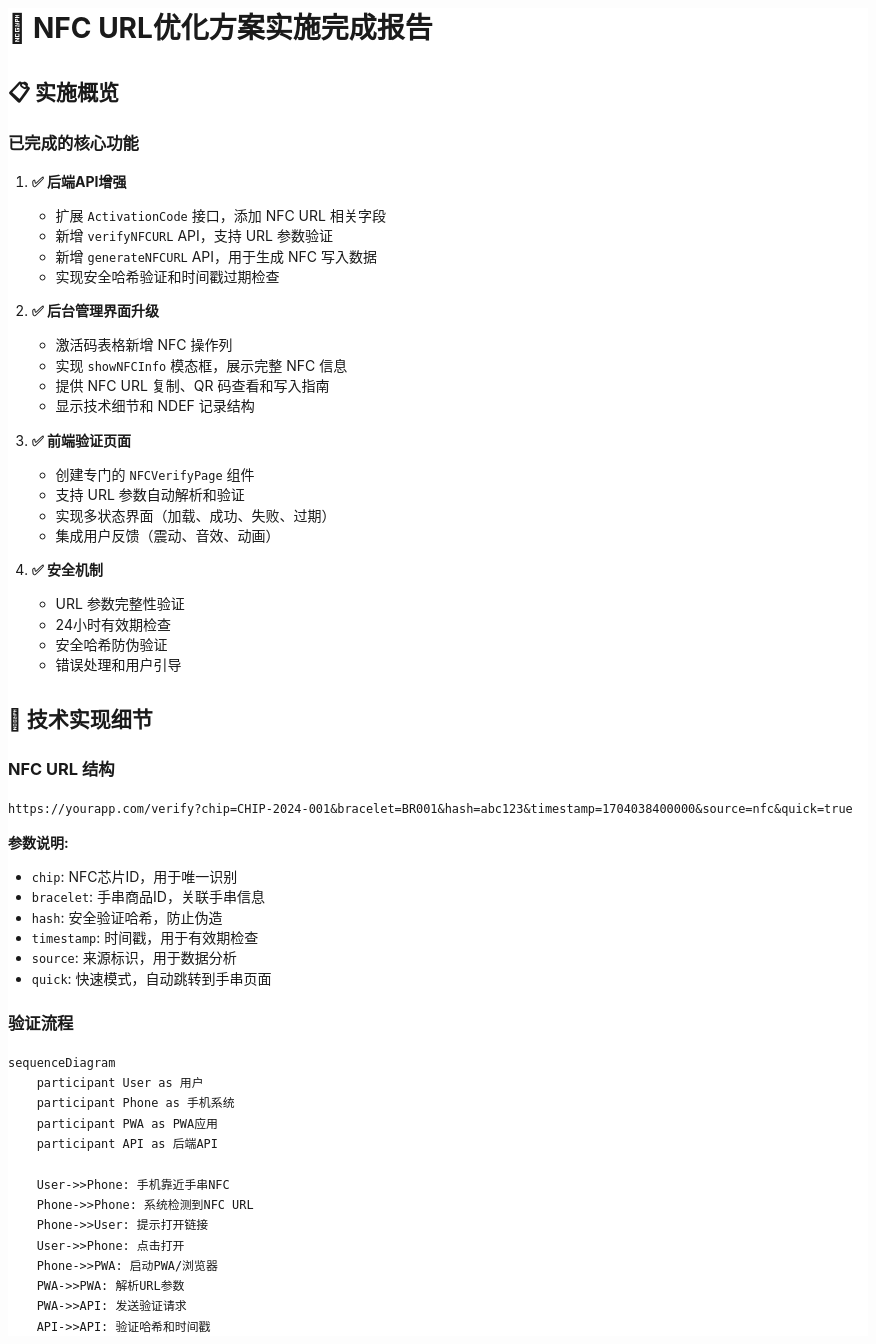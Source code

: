 # 🎉 NFC URL优化方案实施完成报告

## 📋 实施概览

### 已完成的核心功能

1. **✅ 后端API增强**
   - 扩展 `ActivationCode` 接口，添加 NFC URL 相关字段
   - 新增 `verifyNFCURL` API，支持 URL 参数验证
   - 新增 `generateNFCURL` API，用于生成 NFC 写入数据
   - 实现安全哈希验证和时间戳过期检查

2. **✅ 后台管理界面升级**
   - 激活码表格新增 NFC 操作列
   - 实现 `showNFCInfo` 模态框，展示完整 NFC 信息
   - 提供 NFC URL 复制、QR 码查看和写入指南
   - 显示技术细节和 NDEF 记录结构

3. **✅ 前端验证页面**
   - 创建专门的 `NFCVerifyPage` 组件
   - 支持 URL 参数自动解析和验证
   - 实现多状态界面（加载、成功、失败、过期）
   - 集成用户反馈（震动、音效、动画）

4. **✅ 安全机制**
   - URL 参数完整性验证
   - 24小时有效期检查
   - 安全哈希防伪验证
   - 错误处理和用户引导

## 🔧 技术实现细节

### NFC URL 结构

```
https://yourapp.com/verify?chip=CHIP-2024-001&bracelet=BR001&hash=abc123&timestamp=1704038400000&source=nfc&quick=true
```

**参数说明:**
- `chip`: NFC芯片ID，用于唯一识别
- `bracelet`: 手串商品ID，关联手串信息
- `hash`: 安全验证哈希，防止伪造
- `timestamp`: 时间戳，用于有效期检查
- `source`: 来源标识，用于数据分析
- `quick`: 快速模式，自动跳转到手串页面

### 验证流程

```mermaid
sequenceDiagram
    participant User as 用户
    participant Phone as 手机系统
    participant PWA as PWA应用
    participant API as 后端API
    
    User->>Phone: 手机靠近手串NFC
    Phone->>Phone: 系统检测到NFC URL
    Phone->>User: 提示打开链接
    User->>Phone: 点击打开
    Phone->>PWA: 启动PWA/浏览器
    PWA->>PWA: 解析URL参数
    PWA->>API: 发送验证请求
    API->>API: 验证哈希和时间戳
```